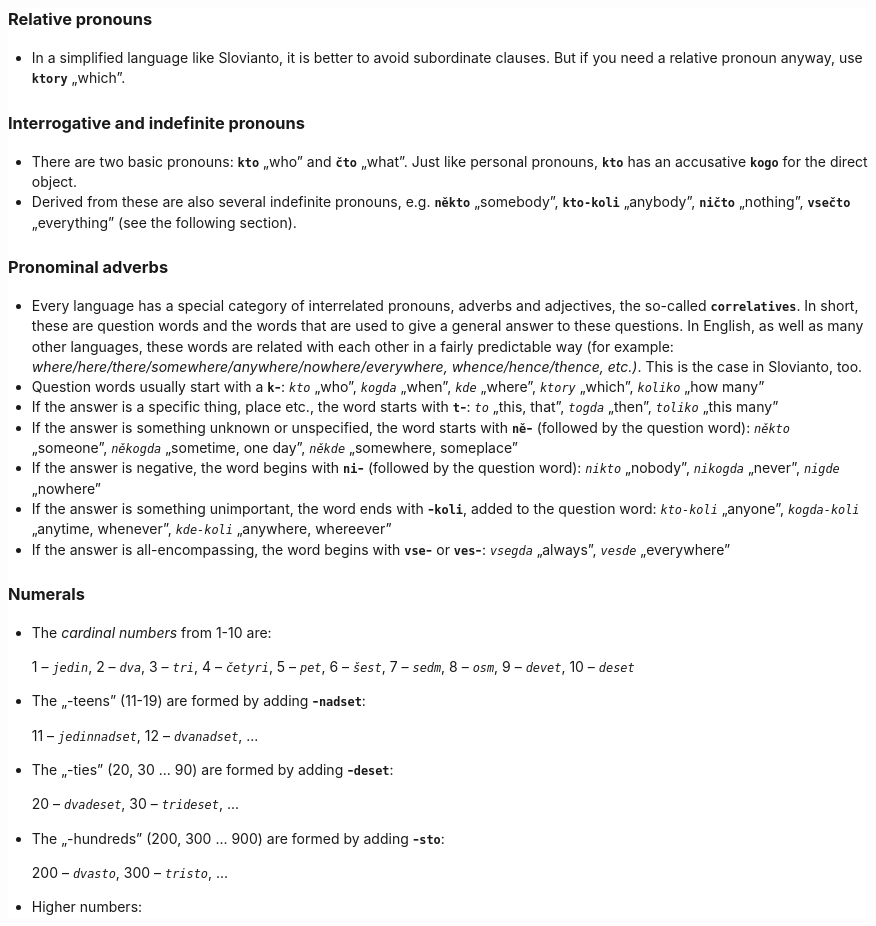 
### Relative pronouns

*   In a simplified language like Slovianto, it is better to avoid subordinate clauses. But if you need a relative pronoun anyway, use **`ktory`** „which”.
    

### Interrogative and indefinite pronouns

*   There are two basic pronouns: **`kto`** „who” and **`čto`** „what”. Just like personal pronouns, **`kto`** has an accusative **`kogo`** for the direct object.
*   Derived from these are also several indefinite pronouns, e.g. **`někto`** „somebody”, **`kto-koli`** „anybody”, **`ničto`** „nothing”, **`vsečto`** „everything” (see the following section).

### Pronominal adverbs

*   Every language has a special category of interrelated pronouns, adverbs and adjectives, the so-called **`correlatives`**. In short, these are question words and the words that are used to give a general answer to these questions. In English, as well as many other languages, these words are related with each other in a fairly predictable way (for example: _where/here/there/somewhere/anywhere/nowhere/everywhere, whence/hence/thence, etc.)_. This is the case in Slovianto, too.
*   Question words usually start with a **`k`-**: _`kto`_ „who”, _`kogda`_ „when”, _`kde`_ „where”, _`ktory`_ „which”, _`koliko`_ „how many”
*   If the answer is a specific thing, place etc., the word starts with **`t`-**: _`to`_ „this, that”, _`togda`_ „then”, _`toliko`_ „this many”
*   If the answer is something unknown or unspecified, the word starts with **`ně`-** (followed by the question word): _`někto`_ „someone”, _`někogda`_ „sometime, one day”, _`někde`_ „somewhere, someplace”
*   If the answer is negative, the word begins with **`ni`-** (followed by the question word): _`nikto`_ „nobody”, _`nikogda`_ „never”, _`nigde`_ „nowhere”
*   If the answer is something unimportant, the word ends with **\-`koli`**, added to the question word: _`kto-koli`_ „anyone”, _`kogda-koli`_ „anytime, whenever”, _`kde-koli`_ „anywhere, whereever”
*   If the answer is all-encompassing, the word begins with **`vse`-** or **`ves`-**: _`vsegda`_ „always”, _`vesde`_ „everywhere”

### Numerals

*   The _cardinal numbers_ from 1-10 are:
    
    1 – _`jedin`_, 2 – _`dva`_, 3 – _`tri`_, 4 – _`četyri`_, 5 – _`pet`_, 6 – _`šest`_, 7 – _`sedm`_, 8 – _`osm`_, 9 – _`devet`_, 10 – _`deset`_
    
*   The „-teens” (11-19) are formed by adding **\-`nadset`**:
    
    11 – _`jedinnadset`_, 12 – _`dvanadset`_, ...
    
*   The „-ties” (20, 30 ... 90) are formed by adding **\-`deset`**:
    
    20 – _`dvadeset`_, 30 – _`trideset`_, ...
    
*   The „-hundreds” (200, 300 ... 900) are formed by adding **\-`sto`**:
    
    200 – _`dvasto`_, 300 – _`tristo`_, ...
    
*   Higher numbers:
    